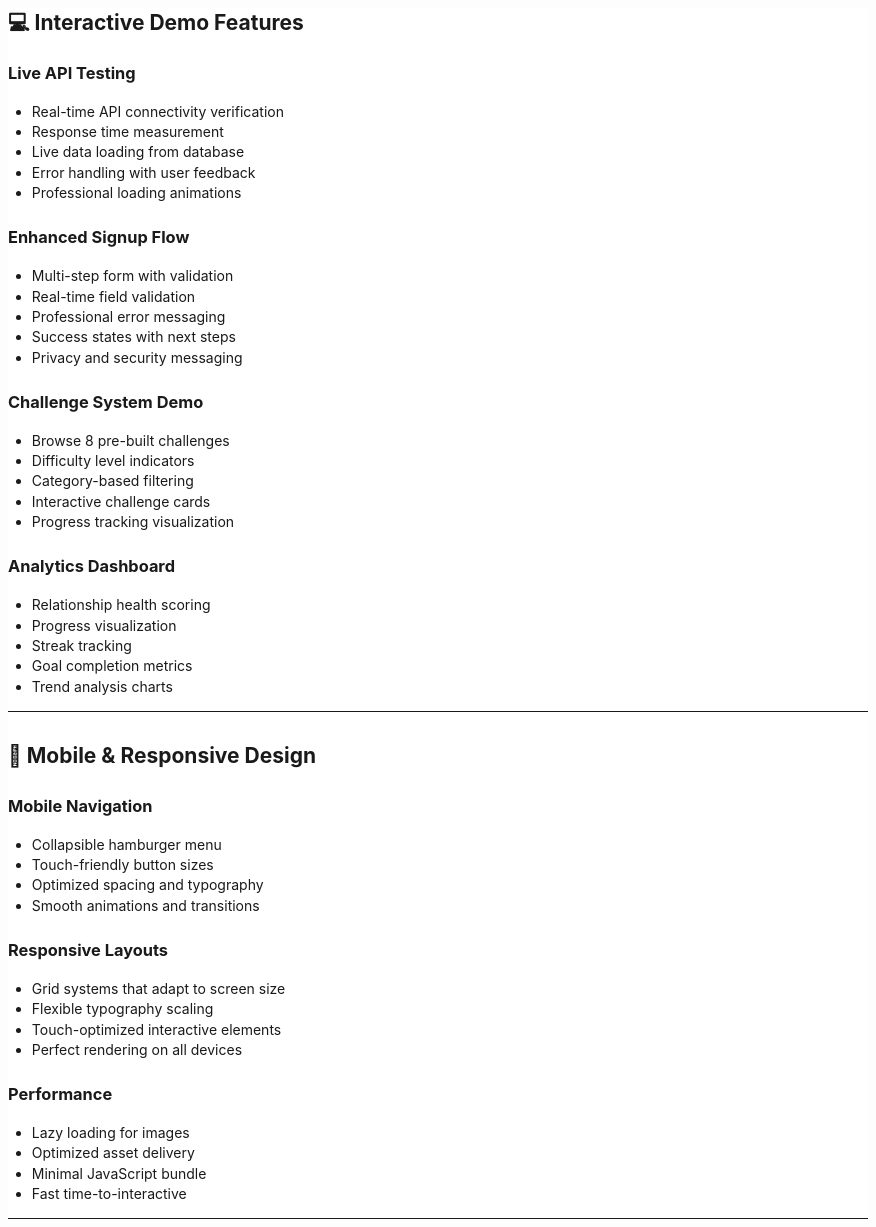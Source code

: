 
## 💻 **Interactive Demo Features**

### **Live API Testing**
- Real-time API connectivity verification
- Response time measurement
- Live data loading from database
- Error handling with user feedback
- Professional loading animations

### **Enhanced Signup Flow**
- Multi-step form with validation
- Real-time field validation
- Professional error messaging
- Success states with next steps
- Privacy and security messaging

### **Challenge System Demo**
- Browse 8 pre-built challenges
- Difficulty level indicators
- Category-based filtering
- Interactive challenge cards
- Progress tracking visualization

### **Analytics Dashboard**
- Relationship health scoring
- Progress visualization
- Streak tracking
- Goal completion metrics
- Trend analysis charts

---

## 📱 **Mobile & Responsive Design**

### **Mobile Navigation**
- Collapsible hamburger menu
- Touch-friendly button sizes
- Optimized spacing and typography
- Smooth animations and transitions

### **Responsive Layouts**
- Grid systems that adapt to screen size
- Flexible typography scaling
- Touch-optimized interactive elements
- Perfect rendering on all devices

### **Performance**
- Lazy loading for images
- Optimized asset delivery
- Minimal JavaScript bundle
- Fast time-to-interactive

---